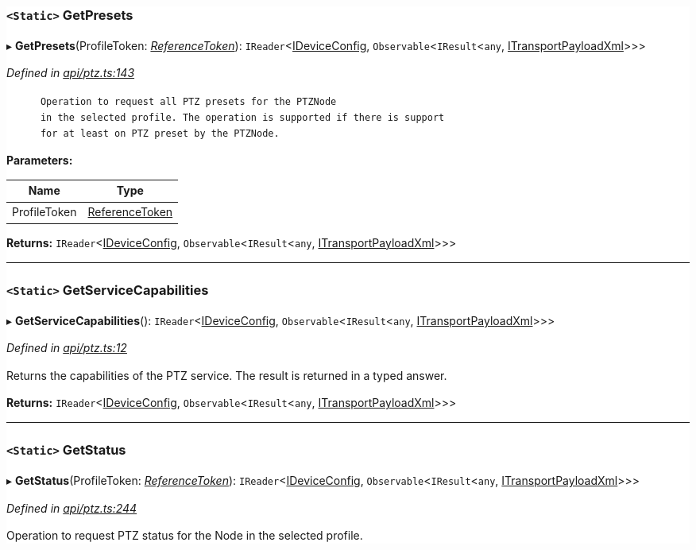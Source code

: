 ### `<Static>` GetPresets

▸ **GetPresets**(ProfileToken: *[ReferenceToken](../modules/_api_types_.md#referencetoken)*): `IReader`<[IDeviceConfig](../interfaces/_config_interfaces_.ideviceconfig.md), `Observable`<`IResult`<`any`, [ITransportPayloadXml](../interfaces/_soap_request_.itransportpayloadxml.md)>>>

*Defined in [api/ptz.ts:143](https://github.com/patrickmichalina/onvif-rx/blob/1596479/src/api/ptz.ts#L143)*

```
      Operation to request all PTZ presets for the PTZNode
      in the selected profile. The operation is supported if there is support
      for at least on PTZ preset by the PTZNode.
```

**Parameters:**

| Name | Type |
| ------ | ------ |
| ProfileToken | [ReferenceToken](../modules/_api_types_.md#referencetoken) |

**Returns:** `IReader`<[IDeviceConfig](../interfaces/_config_interfaces_.ideviceconfig.md), `Observable`<`IResult`<`any`, [ITransportPayloadXml](../interfaces/_soap_request_.itransportpayloadxml.md)>>>

___
<a id="getservicecapabilities-1"></a>

### `<Static>` GetServiceCapabilities

▸ **GetServiceCapabilities**(): `IReader`<[IDeviceConfig](../interfaces/_config_interfaces_.ideviceconfig.md), `Observable`<`IResult`<`any`, [ITransportPayloadXml](../interfaces/_soap_request_.itransportpayloadxml.md)>>>

*Defined in [api/ptz.ts:12](https://github.com/patrickmichalina/onvif-rx/blob/1596479/src/api/ptz.ts#L12)*

Returns the capabilities of the PTZ service. The result is returned in a typed answer.

**Returns:** `IReader`<[IDeviceConfig](../interfaces/_config_interfaces_.ideviceconfig.md), `Observable`<`IResult`<`any`, [ITransportPayloadXml](../interfaces/_soap_request_.itransportpayloadxml.md)>>>

___
<a id="getstatus-1"></a>

### `<Static>` GetStatus

▸ **GetStatus**(ProfileToken: *[ReferenceToken](../modules/_api_types_.md#referencetoken)*): `IReader`<[IDeviceConfig](../interfaces/_config_interfaces_.ideviceconfig.md), `Observable`<`IResult`<`any`, [ITransportPayloadXml](../interfaces/_soap_request_.itransportpayloadxml.md)>>>

*Defined in [api/ptz.ts:244](https://github.com/patrickmichalina/onvif-rx/blob/1596479/src/api/ptz.ts#L244)*

Operation to request PTZ status for the Node in the selected profile.
